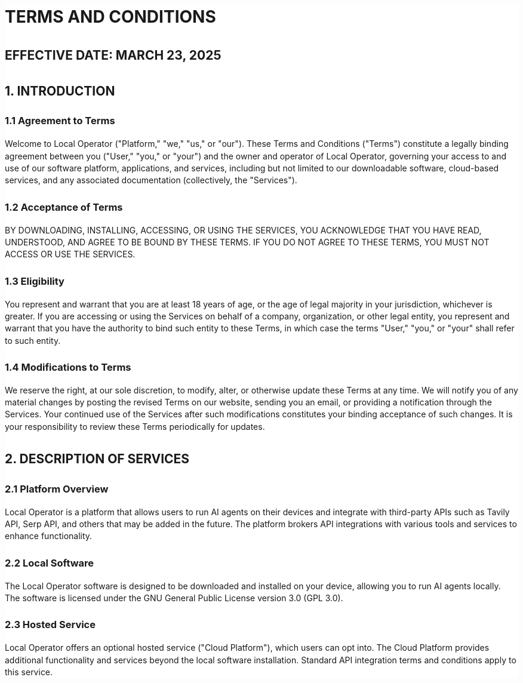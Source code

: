 # TERMS AND CONDITIONS

## EFFECTIVE DATE: MARCH 23, 2025

## 1. INTRODUCTION

### 1.1 Agreement to Terms
Welcome to Local Operator ("Platform," "we," "us," or "our"). These Terms and Conditions ("Terms") constitute a legally binding agreement between you ("User," "you," or "your") and the owner and operator of Local Operator, governing your access to and use of our software platform, applications, and services, including but not limited to our downloadable software, cloud-based services, and any associated documentation (collectively, the "Services").

### 1.2 Acceptance of Terms
BY DOWNLOADING, INSTALLING, ACCESSING, OR USING THE SERVICES, YOU ACKNOWLEDGE THAT YOU HAVE READ, UNDERSTOOD, AND AGREE TO BE BOUND BY THESE TERMS. IF YOU DO NOT AGREE TO THESE TERMS, YOU MUST NOT ACCESS OR USE THE SERVICES.

### 1.3 Eligibility
You represent and warrant that you are at least 18 years of age, or the age of legal majority in your jurisdiction, whichever is greater. If you are accessing or using the Services on behalf of a company, organization, or other legal entity, you represent and warrant that you have the authority to bind such entity to these Terms, in which case the terms "User," "you," or "your" shall refer to such entity.

### 1.4 Modifications to Terms
We reserve the right, at our sole discretion, to modify, alter, or otherwise update these Terms at any time. We will notify you of any material changes by posting the revised Terms on our website, sending you an email, or providing a notification through the Services. Your continued use of the Services after such modifications constitutes your binding acceptance of such changes. It is your responsibility to review these Terms periodically for updates.

## 2. DESCRIPTION OF SERVICES

### 2.1 Platform Overview
Local Operator is a platform that allows users to run AI agents on their devices and integrate with third-party APIs such as Tavily API, Serp API, and others that may be added in the future. The platform brokers API integrations with various tools and services to enhance functionality.

### 2.2 Local Software
The Local Operator software is designed to be downloaded and installed on your device, allowing you to run AI agents locally. The software is licensed under the GNU General Public License version 3.0 (GPL 3.0).

### 2.3 Hosted Service
Local Operator offers an optional hosted service ("Cloud Platform"), which users can opt into. The Cloud Platform provides additional functionality and services beyond the local software installation. Standard API integration terms and conditions apply to this service.
